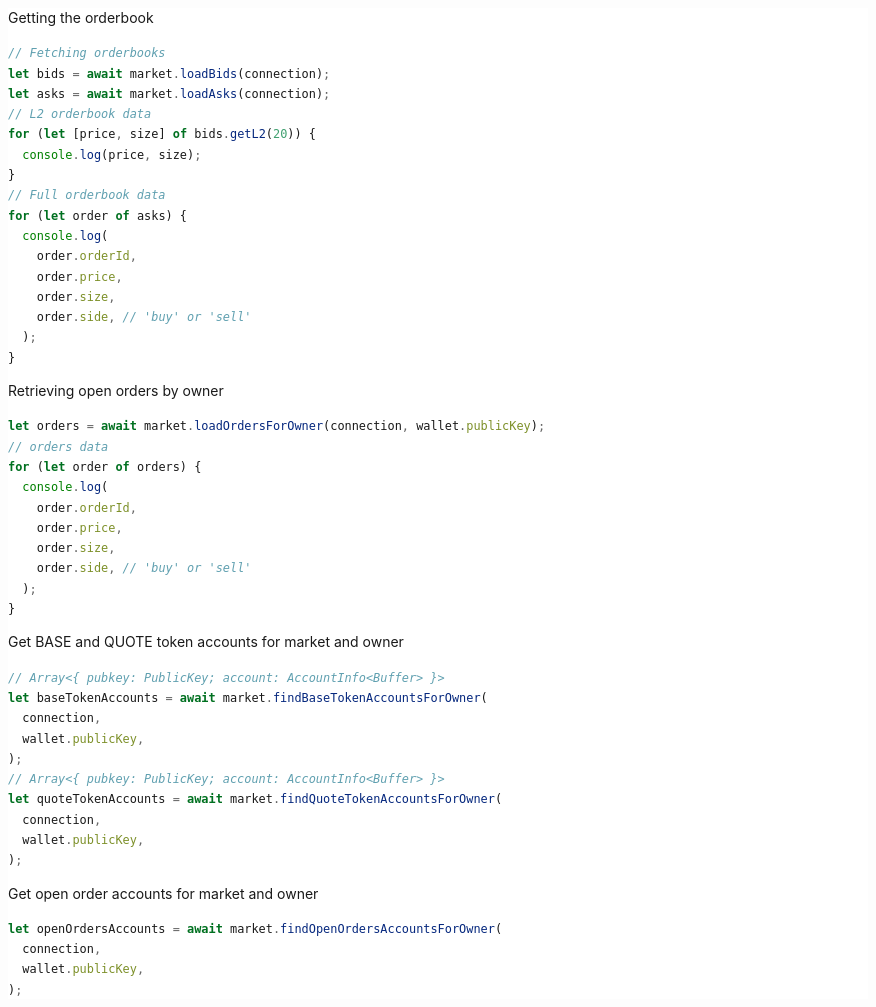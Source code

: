Getting the orderbook

```js
// Fetching orderbooks
let bids = await market.loadBids(connection);
let asks = await market.loadAsks(connection);
// L2 orderbook data
for (let [price, size] of bids.getL2(20)) {
  console.log(price, size);
}
// Full orderbook data
for (let order of asks) {
  console.log(
    order.orderId,
    order.price,
    order.size,
    order.side, // 'buy' or 'sell'
  );
}
```

Retrieving open orders by owner

```js
let orders = await market.loadOrdersForOwner(connection, wallet.publicKey);
// orders data
for (let order of orders) {
  console.log(
    order.orderId,
    order.price,
    order.size,
    order.side, // 'buy' or 'sell'
  );
}
```

Get BASE and QUOTE token accounts for market and owner

```js
// Array<{ pubkey: PublicKey; account: AccountInfo<Buffer> }>
let baseTokenAccounts = await market.findBaseTokenAccountsForOwner(
  connection,
  wallet.publicKey,
);
// Array<{ pubkey: PublicKey; account: AccountInfo<Buffer> }>
let quoteTokenAccounts = await market.findQuoteTokenAccountsForOwner(
  connection,
  wallet.publicKey,
);
```

Get open order accounts for market and owner

```js
let openOrdersAccounts = await market.findOpenOrdersAccountsForOwner(
  connection,
  wallet.publicKey,
);
```
